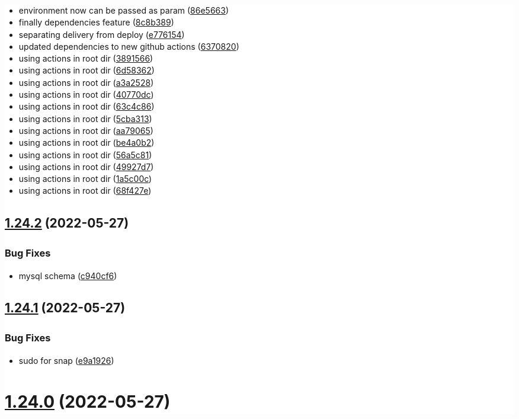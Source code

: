 * environment now can be passed as param ([86e5663](https://github.com/filipeforattini/ff-iac-github-actions/commit/86e5663716b4d71e3d44536bf40f7e375a7737e2))
* finally dependencies feature ([8c8b389](https://github.com/filipeforattini/ff-iac-github-actions/commit/8c8b389c75aec2dd41940ed8434c394844a3b5e6))
* separating delivery from deploy ([e776154](https://github.com/filipeforattini/ff-iac-github-actions/commit/e77615458a7eae63554304c012079939b914e80b))
* updated dependencies to new github actions ([6370820](https://github.com/filipeforattini/ff-iac-github-actions/commit/6370820f0c88b34137c01525c78f54b240629839))
* using actions in root dir ([3891566](https://github.com/filipeforattini/ff-iac-github-actions/commit/38915665d566c693a89cf21250f7f7d563809f96))
* using actions in root dir ([6d58362](https://github.com/filipeforattini/ff-iac-github-actions/commit/6d5836268ceeb8e6a60f83096ae54a79f65262d3))
* using actions in root dir ([a3a2528](https://github.com/filipeforattini/ff-iac-github-actions/commit/a3a2528e64f4588139be38484be5a22d7cddf539))
* using actions in root dir ([40770dc](https://github.com/filipeforattini/ff-iac-github-actions/commit/40770dccff2e4ae58032c00913bf613649b2222b))
* using actions in root dir ([63c4c86](https://github.com/filipeforattini/ff-iac-github-actions/commit/63c4c8670dc5b61c1aab6221d194f0f5fa1200ad))
* using actions in root dir ([5cba313](https://github.com/filipeforattini/ff-iac-github-actions/commit/5cba3130952c526aae611d2956cb924d16c28896))
* using actions in root dir ([aa79065](https://github.com/filipeforattini/ff-iac-github-actions/commit/aa790651c3979750a9116aedcd98e8ec85eaac64))
* using actions in root dir ([be4a0b2](https://github.com/filipeforattini/ff-iac-github-actions/commit/be4a0b224b9ef8cea5caf4ebda928d2062493405))
* using actions in root dir ([56a5c81](https://github.com/filipeforattini/ff-iac-github-actions/commit/56a5c8188d1992aab5a9deb1bac2cac2c1eeb6bd))
* using actions in root dir ([49927d7](https://github.com/filipeforattini/ff-iac-github-actions/commit/49927d7bb30bd30e0023315ff3963067917a9ff1))
* using actions in root dir ([1a5c00c](https://github.com/filipeforattini/ff-iac-github-actions/commit/1a5c00c13a6c8f0a03a842db568c2e569b20ce36))
* using actions in root dir ([68f427e](https://github.com/filipeforattini/ff-iac-github-actions/commit/68f427eb145ae8574ff15afba6f9214dd5fd1d58))

## [1.24.2](https://github.com/filipeforattini/ff-iac-github-actions/compare/v1.24.1...v1.24.2) (2022-05-27)


### Bug Fixes

* mysql schema ([c940cf6](https://github.com/filipeforattini/ff-iac-github-actions/commit/c940cf6cbff9f1a44cdad2e3a28dc526083528ec))

## [1.24.1](https://github.com/filipeforattini/ff-iac-github-actions/compare/v1.24.0...v1.24.1) (2022-05-27)


### Bug Fixes

* sudo for snap ([e9a1926](https://github.com/filipeforattini/ff-iac-github-actions/commit/e9a192600f9d5e061362e8425406e8191f63df59))

# [1.24.0](https://github.com/filipeforattini/ff-iac-github-actions/compare/v1.23.12...v1.24.0) (2022-05-27)
